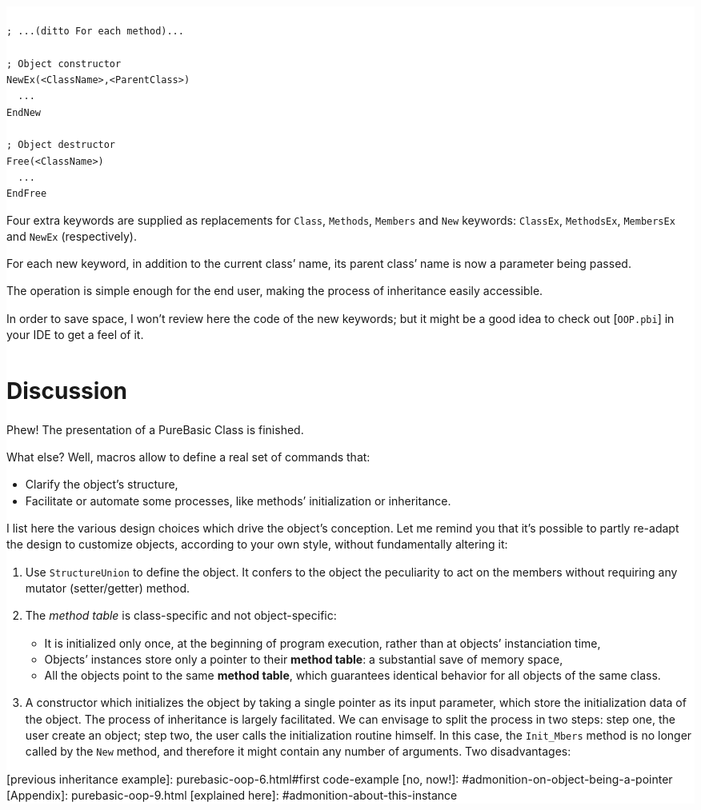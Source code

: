 ~~~~~~~~~~~~~~~~~~~~~~~~~~~~~~~~~~~~~~~~~~~~~~~~~~~~~~~~~~~~~~~~~~~~~~~~

; ...(ditto For each method)...

; Object constructor
NewEx(<ClassName>,<ParentClass>)
  ...
EndNew

; Object destructor
Free(<ClassName>)
  ...
EndFree
~~~~~~~~~~~~~~~~~~~~~~~~~~~~~~~~~~~~~~~~~~~~~~~~~~~~~~~~~~~~~~~~~~~~~~~~


Four extra keywords are supplied as replacements for `Class`, `Methods`, `Members` and `New` keywords: `ClassEx`, `MethodsEx`, `MembersEx` and `NewEx` (respectively).

For each new keyword, in addition to the current class’ name, its parent class’ name is now a parameter being passed.

The operation is simple enough for the end user, making the process of inheritance easily accessible.

In order to save space, I won’t review here the code of the new keywords; but it might be a good idea to check out [`OOP.pbi`] in your IDE to get a feel of it.

# Discussion

Phew! The presentation of a PureBasic Class is finished.

What else? Well, macros allow to define a real set of commands that:

*   Clarify the object’s structure,
*   Facilitate or automate some processes, like methods’ initialization or inheritance.

I list here the various design choices which drive the object’s conception. Let me remind you that it’s possible to partly re-adapt the design to customize objects, according to your own style, without fundamentally altering it:

1.  Use `StructureUnion` to define the object. It confers to the object the peculiarity to act on the members without requiring any mutator (setter/getter) method.

2.  The *method table* is class-specific and not object-specific:

    *   It is initialized only once, at the beginning of program execution, rather than at objects’ instanciation time,
    *   Objects’ instances store only a pointer to their **method table**: a substantial save of memory space,
    *   All the objects point to the same **method table**, which guarantees identical behavior for all objects of the same class.

3.  A constructor which initializes the object by taking a single pointer as its input parameter, which store the initialization data of the object. The process of inheritance is largely facilitated.
We can envisage to split the process in two steps: step one, the user create an object; step two, the user calls the initialization routine himself. In this case, the `Init_Mbers` method is no longer called by the `New` method, and therefore it might contain any number of arguments. Two disadvantages:


[previous inheritance example]: purebasic-oop-6.html#first code-example
[no, now!]: #admonition-on-object-being-a-pointer
[Appendix]: purebasic-oop-9.html
[explained here]: #admonition-about-this-instance